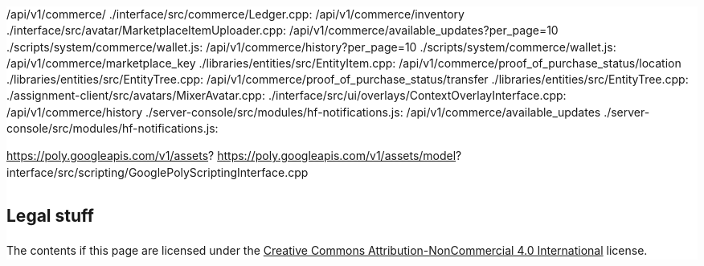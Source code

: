 /api/v1/commerce/
    ./interface/src/commerce/Ledger.cpp:
/api/v1/commerce/inventory
    ./interface/src/avatar/MarketplaceItemUploader.cpp:
/api/v1/commerce/available_updates?per_page=10
    ./scripts/system/commerce/wallet.js:
/api/v1/commerce/history?per_page=10
    ./scripts/system/commerce/wallet.js:
/api/v1/commerce/marketplace_key
    ./libraries/entities/src/EntityItem.cpp:
/api/v1/commerce/proof_of_purchase_status/location
    ./libraries/entities/src/EntityTree.cpp:
/api/v1/commerce/proof_of_purchase_status/transfer
    ./libraries/entities/src/EntityTree.cpp:
    ./assignment-client/src/avatars/MixerAvatar.cpp:
    ./interface/src/ui/overlays/ContextOverlayInterface.cpp:
/api/v1/commerce/history
    ./server-console/src/modules/hf-notifications.js:
/api/v1/commerce/available_updates
    ./server-console/src/modules/hf-notifications.js:


https://poly.googleapis.com/v1/assets?
https://poly.googleapis.com/v1/assets/model?
    interface/src/scripting/GooglePolyScriptingInterface.cpp
</pre>

## Legal stuff

The contents if this page are licensed under the 
[Creative Commons Attribution-NonCommercial 4.0 International]
license.

[Vircadia]: https://vircadia.com/
[Project Apollo]: https://github.com/kasenvr/project-apollo
[cleaned up and organized output is here]: ./CleanedUpURLs.html
[Swagger]: https://swagger.io/
[service API calls]: https://hifimetaverseapi.azurewebsites.net/index.html
[Apache License]: http://opensource.org/licenses/Apache-2.0
[Creative Commons Attribution-NonCommercial 4.0 International]: http://creativecommons.org/licenses/by-nc/4.0/


